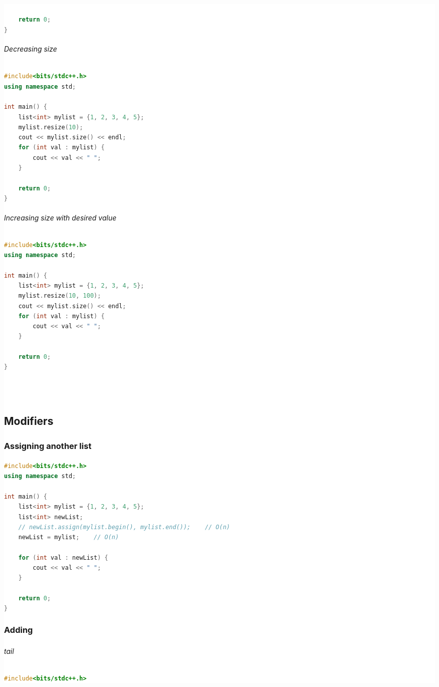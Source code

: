 ```C++

    return 0;
}
```

###### Decreasing size
```C++
#include<bits/stdc++.h>
using namespace std;

int main() {
    list<int> mylist = {1, 2, 3, 4, 5};
    mylist.resize(10);
    cout << mylist.size() << endl;
    for (int val : mylist) {
        cout << val << " ";
    }

    return 0;
}
```

###### Increasing size with desired value
```C++
#include<bits/stdc++.h>
using namespace std;

int main() {
    list<int> mylist = {1, 2, 3, 4, 5};
    mylist.resize(10, 100);
    cout << mylist.size() << endl;
    for (int val : mylist) {
        cout << val << " ";
    }

    return 0;
}
```
<br></br>

## Modifiers
### Assigning another list
```C++
#include<bits/stdc++.h>
using namespace std;

int main() {
    list<int> mylist = {1, 2, 3, 4, 5};
    list<int> newList;
    // newList.assign(mylist.begin(), mylist.end());    // O(n)
    newList = mylist;    // O(n)

    for (int val : newList) {
        cout << val << " ";
    }

    return 0;
}
```
### Adding
###### tail
```C++
#include<bits/stdc++.h>
```